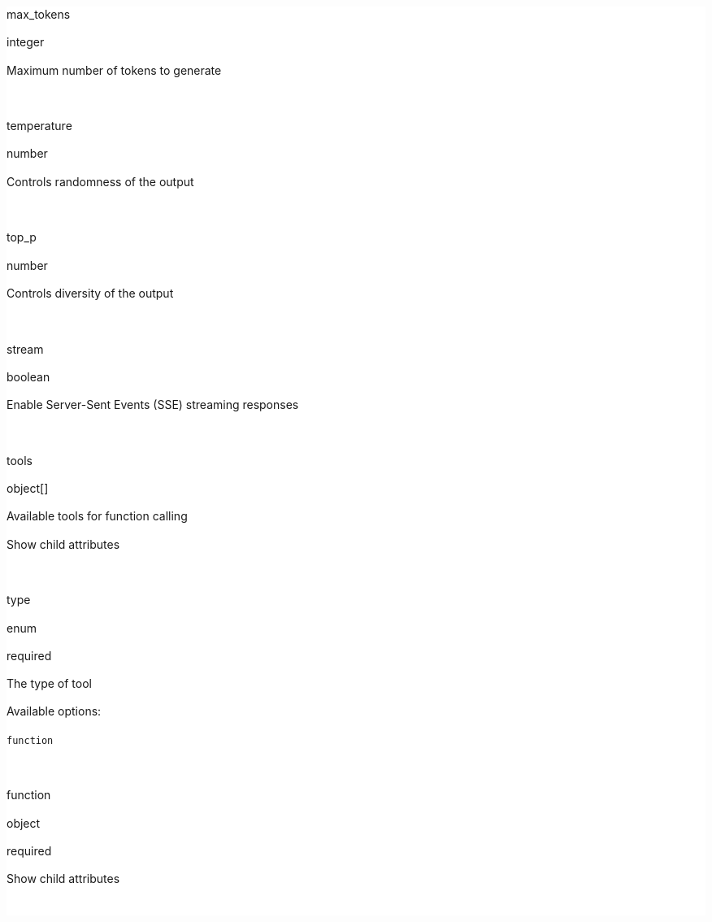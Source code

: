 max\_tokens

integer

Maximum number of tokens to generate

[​](https://docs.requesty.ai/api-reference/endpoint/chat-completions-create#body-temperature)

temperature

number

Controls randomness of the output

[​](https://docs.requesty.ai/api-reference/endpoint/chat-completions-create#body-top-p)

top\_p

number

Controls diversity of the output

[​](https://docs.requesty.ai/api-reference/endpoint/chat-completions-create#body-stream)

stream

boolean

Enable Server-Sent Events (SSE) streaming responses

[​](https://docs.requesty.ai/api-reference/endpoint/chat-completions-create#body-tools)

tools

object\[\]

Available tools for function calling

Show child attributes

[​](https://docs.requesty.ai/api-reference/endpoint/chat-completions-create#body-tools-type)

type

enum<string>

required

The type of tool

Available options:

`function`

[​](https://docs.requesty.ai/api-reference/endpoint/chat-completions-create#body-tools-function)

function

object

required

Show child attributes

[​](https://docs.requesty.ai/api-reference/endpoint/chat-completions-create#body-tool-choice)
